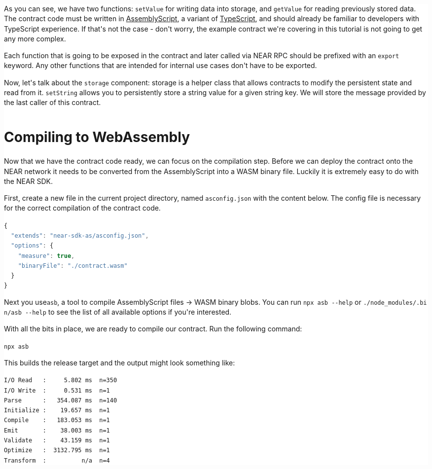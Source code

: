 As you can see, we have two functions: `setValue` for writing data into storage, and `getValue` for reading previously stored data. The contract code must be written in [AssemblyScript](https://www.assemblyscript.org/), a variant of [TypeScript](https://www.typescriptlang.org/), and should already be familiar to developers with TypeScript experience. If that's not the case - don't worry, the example contract we're covering in this tutorial is not going to get any more complex.

Each function that is going to be exposed in the contract and later called via NEAR RPC should be prefixed with an `export` keyword. Any other functions that are intended for internal use cases don't have to be exported.

Now, let's talk about the `storage` component: storage is a helper class that allows contracts to modify the persistent state and read from it. `setString` allows you to persistently store a string value for a given string key. We will store the message provided by the last caller of this contract.

# Compiling to WebAssembly

Now that we have the contract code ready, we can focus on the compilation step. Before we can deploy the contract onto the NEAR network it needs to be converted from the AssemblyScript into a WASM binary file. Luckily it is extremely easy to do with the NEAR SDK.

First, create a new file in the current project directory, named `asconfig.json` with the content below. The config file is necessary for the correct compilation of the contract code.

```javascript
{
  "extends": "near-sdk-as/asconfig.json",
  "options": {
    "measure": true,
    "binaryFile": "./contract.wasm"
  }
}
```

Next you use`asb`, a tool to compile AssemblyScript files -&gt; WASM binary blobs. You can run `npx asb --help` or `./node_modules/.bin/asb --help` to see the list of all available options if you're interested.

With all the bits in place, we are ready to compile our contract. Run the following command:

```
npx asb
```

This builds the release target and the output might look something like:

```
I/O Read   :     5.802 ms  n=350
I/O Write  :     0.531 ms  n=1
Parse      :   354.087 ms  n=140
Initialize :    19.657 ms  n=1
Compile    :   183.053 ms  n=1
Emit       :    38.003 ms  n=1
Validate   :    43.159 ms  n=1
Optimize   :  3132.795 ms  n=1
Transform  :          n/a  n=4
```
